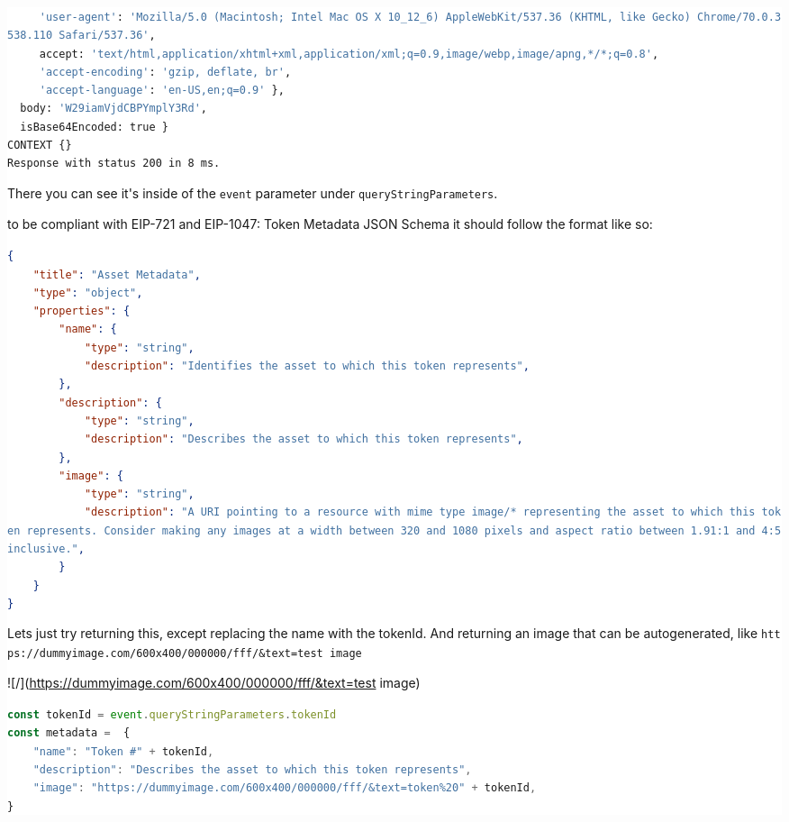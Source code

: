 ```bash
     'user-agent': 'Mozilla/5.0 (Macintosh; Intel Mac OS X 10_12_6) AppleWebKit/537.36 (KHTML, like Gecko) Chrome/70.0.3538.110 Safari/537.36',
     accept: 'text/html,application/xhtml+xml,application/xml;q=0.9,image/webp,image/apng,*/*;q=0.8',
     'accept-encoding': 'gzip, deflate, br',
     'accept-language': 'en-US,en;q=0.9' },
  body: 'W29iamVjdCBPYmplY3Rd',
  isBase64Encoded: true }
CONTEXT {}
Response with status 200 in 8 ms.
```

There you can see it's inside of the `event` parameter under `queryStringParameters`.

to be compliant with EIP-721 and EIP-1047: Token Metadata JSON Schema it should follow the format like so:

```json
{
    "title": "Asset Metadata",
    "type": "object",
    "properties": {
        "name": {
            "type": "string",
            "description": "Identifies the asset to which this token represents",
        },
        "description": {
            "type": "string",
            "description": "Describes the asset to which this token represents",
        },
        "image": {
            "type": "string",
            "description": "A URI pointing to a resource with mime type image/* representing the asset to which this token represents. Consider making any images at a width between 320 and 1080 pixels and aspect ratio between 1.91:1 and 4:5 inclusive.",
        }
    }
}
```

Lets just try returning this, except replacing the name with the tokenId. And returning an image that can be autogenerated, like `https://dummyimage.com/600x400/000000/fff/&text=test image`

![/](https://dummyimage.com/600x400/000000/fff/&text=test image)

```javascript
const tokenId = event.queryStringParameters.tokenId
const metadata =  {
    "name": "Token #" + tokenId,
    "description": "Describes the asset to which this token represents",
    "image": "https://dummyimage.com/600x400/000000/fff/&text=token%20" + tokenId,
}
```
